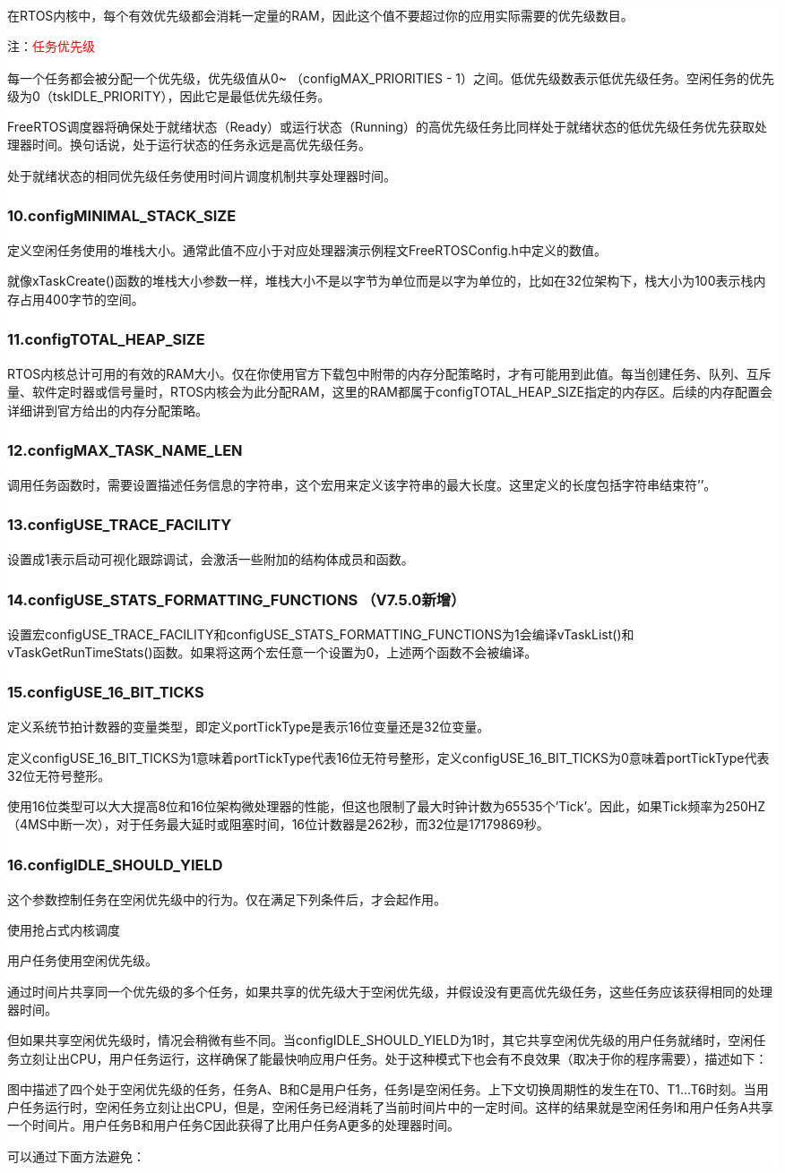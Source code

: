 在RTOS内核中，每个有效优先级都会消耗一定量的RAM，因此这个值不要超过你的应用实际需要的优先级数目。

注：<font face="仿宋" font color=#FF0000>任务优先级</font>

每一个任务都会被分配一个优先级，优先级值从0~ （configMAX_PRIORITIES - 1）之间。低优先级数表示低优先级任务。空闲任务的优先级为0（tskIDLE_PRIORITY），因此它是最低优先级任务。

FreeRTOS调度器将确保处于就绪状态（Ready）或运行状态（Running）的高优先级任务比同样处于就绪状态的低优先级任务优先获取处理器时间。换句话说，处于运行状态的任务永远是高优先级任务。

处于就绪状态的相同优先级任务使用时间片调度机制共享处理器时间。

### 10.configMINIMAL_STACK_SIZE
定义空闲任务使用的堆栈大小。通常此值不应小于对应处理器演示例程文FreeRTOSConfig.h中定义的数值。

就像xTaskCreate()函数的堆栈大小参数一样，堆栈大小不是以字节为单位而是以字为单位的，比如在32位架构下，栈大小为100表示栈内存占用400字节的空间。

### 11.configTOTAL_HEAP_SIZE
RTOS内核总计可用的有效的RAM大小。仅在你使用官方下载包中附带的内存分配策略时，才有可能用到此值。每当创建任务、队列、互斥量、软件定时器或信号量时，RTOS内核会为此分配RAM，这里的RAM都属于configTOTAL_HEAP_SIZE指定的内存区。后续的内存配置会详细讲到官方给出的内存分配策略。

### 12.configMAX_TASK_NAME_LEN
调用任务函数时，需要设置描述任务信息的字符串，这个宏用来定义该字符串的最大长度。这里定义的长度包括字符串结束符’’。

### 13.configUSE_TRACE_FACILITY
设置成1表示启动可视化跟踪调试，会激活一些附加的结构体成员和函数。

### 14.configUSE_STATS_FORMATTING_FUNCTIONS （V7.5.0新增）
设置宏configUSE_TRACE_FACILITY和configUSE_STATS_FORMATTING_FUNCTIONS为1会编译vTaskList()和vTaskGetRunTimeStats()函数。如果将这两个宏任意一个设置为0，上述两个函数不会被编译。

### 15.configUSE_16_BIT_TICKS
定义系统节拍计数器的变量类型，即定义portTickType是表示16位变量还是32位变量。

定义configUSE_16_BIT_TICKS为1意味着portTickType代表16位无符号整形，定义configUSE_16_BIT_TICKS为0意味着portTickType代表32位无符号整形。

使用16位类型可以大大提高8位和16位架构微处理器的性能，但这也限制了最大时钟计数为65535个’Tick’。因此，如果Tick频率为250HZ（4MS中断一次），对于任务最大延时或阻塞时间，16位计数器是262秒，而32位是17179869秒。

### 16.configIDLE_SHOULD_YIELD
这个参数控制任务在空闲优先级中的行为。仅在满足下列条件后，才会起作用。

使用抢占式内核调度

用户任务使用空闲优先级。

通过时间片共享同一个优先级的多个任务，如果共享的优先级大于空闲优先级，并假设没有更高优先级任务，这些任务应该获得相同的处理器时间。

但如果共享空闲优先级时，情况会稍微有些不同。当configIDLE_SHOULD_YIELD为1时，其它共享空闲优先级的用户任务就绪时，空闲任务立刻让出CPU，用户任务运行，这样确保了能最快响应用户任务。处于这种模式下也会有不良效果（取决于你的程序需要），描述如下：

图中描述了四个处于空闲优先级的任务，任务A、B和C是用户任务，任务I是空闲任务。上下文切换周期性的发生在T0、T1…T6时刻。当用户任务运行时，空闲任务立刻让出CPU，但是，空闲任务已经消耗了当前时间片中的一定时间。这样的结果就是空闲任务I和用户任务A共享一个时间片。用户任务B和用户任务C因此获得了比用户任务A更多的处理器时间。

可以通过下面方法避免：
